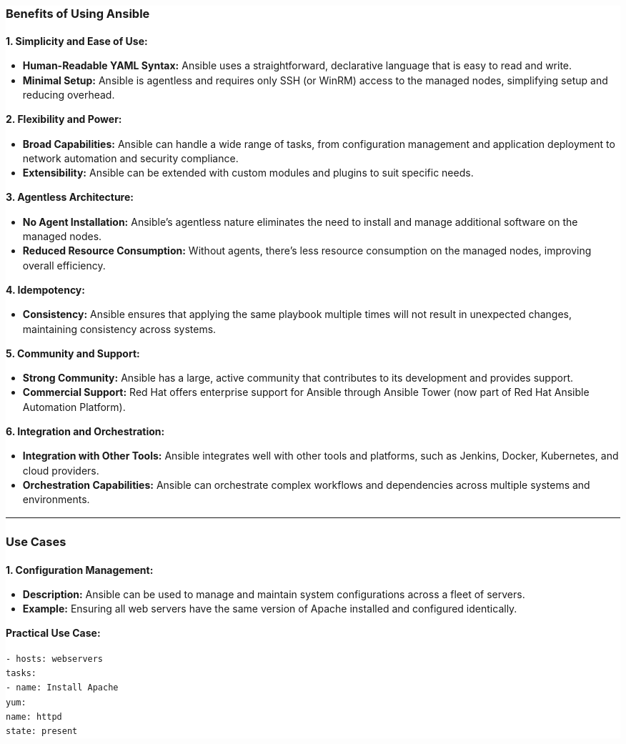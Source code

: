 
### **Benefits of Using Ansible**

**1\. Simplicity and Ease of Use:**

* **Human-Readable YAML Syntax:** Ansible uses a straightforward, declarative language that is easy to read and write.  
* **Minimal Setup:** Ansible is agentless and requires only SSH (or WinRM) access to the managed nodes, simplifying setup and reducing overhead.

**2\. Flexibility and Power:**

* **Broad Capabilities:** Ansible can handle a wide range of tasks, from configuration management and application deployment to network automation and security compliance.  
* **Extensibility:** Ansible can be extended with custom modules and plugins to suit specific needs.

**3\. Agentless Architecture:**

* **No Agent Installation:** Ansible’s agentless nature eliminates the need to install and manage additional software on the managed nodes.  
* **Reduced Resource Consumption:** Without agents, there’s less resource consumption on the managed nodes, improving overall efficiency.

**4\. Idempotency:**

* **Consistency:** Ansible ensures that applying the same playbook multiple times will not result in unexpected changes, maintaining consistency across systems.

**5\. Community and Support:**

* **Strong Community:** Ansible has a large, active community that contributes to its development and provides support.  
* **Commercial Support:** Red Hat offers enterprise support for Ansible through Ansible Tower (now part of Red Hat Ansible Automation Platform).

**6\. Integration and Orchestration:**

* **Integration with Other Tools:** Ansible integrates well with other tools and platforms, such as Jenkins, Docker, Kubernetes, and cloud providers.  
* **Orchestration Capabilities:** Ansible can orchestrate complex workflows and dependencies across multiple systems and environments.

---

### **Use Cases**

**1\. Configuration Management:**

* **Description:** Ansible can be used to manage and maintain system configurations across a fleet of servers.  
* **Example:** Ensuring all web servers have the same version of Apache installed and configured identically.

**Practical Use Case:**

`- hosts: webservers`  
  `tasks:`  
    `- name: Install Apache`  
      `yum:`  
        `name: httpd`  
        `state: present`  
      